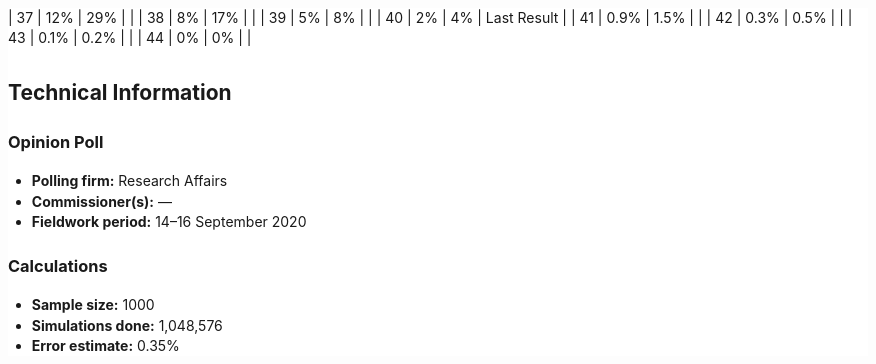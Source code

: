 | 37 | 12% | 29% |  |
| 38 | 8% | 17% |  |
| 39 | 5% | 8% |  |
| 40 | 2% | 4% | Last Result |
| 41 | 0.9% | 1.5% |  |
| 42 | 0.3% | 0.5% |  |
| 43 | 0.1% | 0.2% |  |
| 44 | 0% | 0% |  |


## Technical Information

### Opinion Poll

+ **Polling firm:** Research Affairs
+ **Commissioner(s):** —
+ **Fieldwork period:** 14–16 September 2020

### Calculations

+ **Sample size:** 1000
+ **Simulations done:** 1,048,576
+ **Error estimate:** 0.35%

